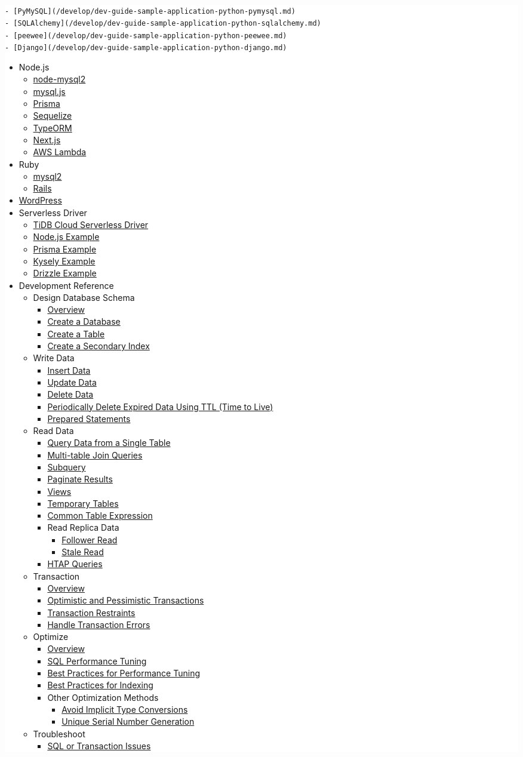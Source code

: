     - [PyMySQL](/develop/dev-guide-sample-application-python-pymysql.md)
    - [SQLAlchemy](/develop/dev-guide-sample-application-python-sqlalchemy.md)
    - [peewee](/develop/dev-guide-sample-application-python-peewee.md)
    - [Django](/develop/dev-guide-sample-application-python-django.md)
  - Node.js
    - [node-mysql2](/develop/dev-guide-sample-application-nodejs-mysql2.md)
    - [mysql.js](/develop/dev-guide-sample-application-nodejs-mysqljs.md)
    - [Prisma](/develop/dev-guide-sample-application-nodejs-prisma.md)
    - [Sequelize](/develop/dev-guide-sample-application-nodejs-sequelize.md)
    - [TypeORM](/develop/dev-guide-sample-application-nodejs-typeorm.md)
    - [Next.js](/develop/dev-guide-sample-application-nextjs.md)
    - [AWS Lambda](/develop/dev-guide-sample-application-aws-lambda.md)
  - Ruby
    - [mysql2](/develop/dev-guide-sample-application-ruby-mysql2.md)
    - [Rails](/develop/dev-guide-sample-application-ruby-rails.md)
  - [WordPress](/tidb-cloud/dev-guide-wordpress.md)
  - Serverless Driver ![BETA](/media/tidb-cloud/blank_transparent_placeholder.png)
    - [TiDB Cloud Serverless Driver](/tidb-cloud/serverless-driver.md)
    - [Node.js Example](/tidb-cloud/serverless-driver-node-example.md)
    - [Prisma Example](/tidb-cloud/serverless-driver-prisma-example.md)
    - [Kysely Example](/tidb-cloud/serverless-driver-kysely-example.md)
    - [Drizzle Example](/tidb-cloud/serverless-driver-drizzle-example.md)
- Development Reference
  - Design Database Schema
    - [Overview](/develop/dev-guide-schema-design-overview.md)
    - [Create a Database](/develop/dev-guide-create-database.md)
    - [Create a Table](/develop/dev-guide-create-table.md)
    - [Create a Secondary Index](/develop/dev-guide-create-secondary-indexes.md)
  - Write Data
    - [Insert Data](/develop/dev-guide-insert-data.md)
    - [Update Data](/develop/dev-guide-update-data.md)
    - [Delete Data](/develop/dev-guide-delete-data.md)
    - [Periodically Delete Expired Data Using TTL (Time to Live)](/time-to-live.md)
    - [Prepared Statements](/develop/dev-guide-prepared-statement.md)
  - Read Data
    - [Query Data from a Single Table](/develop/dev-guide-get-data-from-single-table.md)
    - [Multi-table Join Queries](/develop/dev-guide-join-tables.md)
    - [Subquery](/develop/dev-guide-use-subqueries.md)
    - [Paginate Results](/develop/dev-guide-paginate-results.md)
    - [Views](/develop/dev-guide-use-views.md)
    - [Temporary Tables](/develop/dev-guide-use-temporary-tables.md)
    - [Common Table Expression](/develop/dev-guide-use-common-table-expression.md)
    - Read Replica Data
      - [Follower Read](/develop/dev-guide-use-follower-read.md)
      - [Stale Read](/develop/dev-guide-use-stale-read.md)
    - [HTAP Queries](/develop/dev-guide-hybrid-oltp-and-olap-queries.md)
  - Transaction
    - [Overview](/develop/dev-guide-transaction-overview.md)
    - [Optimistic and Pessimistic Transactions](/develop/dev-guide-optimistic-and-pessimistic-transaction.md)
    - [Transaction Restraints](/develop/dev-guide-transaction-restraints.md)
    - [Handle Transaction Errors](/develop/dev-guide-transaction-troubleshoot.md)
  - Optimize
    - [Overview](/develop/dev-guide-optimize-sql-overview.md)
    - [SQL Performance Tuning](/develop/dev-guide-optimize-sql.md)
    - [Best Practices for Performance Tuning](/develop/dev-guide-optimize-sql-best-practices.md)
    - [Best Practices for Indexing](/develop/dev-guide-index-best-practice.md)
    - Other Optimization Methods
      - [Avoid Implicit Type Conversions](/develop/dev-guide-implicit-type-conversion.md)
      - [Unique Serial Number Generation](/develop/dev-guide-unique-serial-number-generation.md)
  - Troubleshoot
    - [SQL or Transaction Issues](/develop/dev-guide-troubleshoot-overview.md)